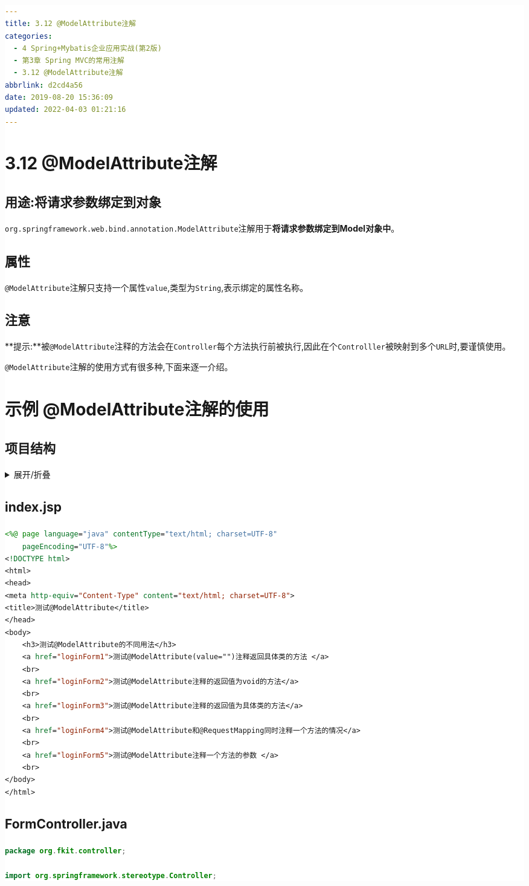 ```yaml
---
title: 3.12 @ModelAttribute注解
categories: 
  - 4 Spring+Mybatis企业应用实战(第2版)
  - 第3章 Spring MVC的常用注解
  - 3.12 @ModelAttribute注解
abbrlink: d2cd4a56
date: 2019-08-20 15:36:09
updated: 2022-04-03 01:21:16
---
```

# 3.12 @ModelAttribute注解
## 用途:将请求参数绑定到对象
`org.springframework.web.bind.annotation.ModelAttribute`注解用于**将请求参数绑定到Model对象中**。
## 属性
`@ModelAttribute`注解只支持一个属性`value`,类型为`String`,表示绑定的属性名称。
## 注意
**提示:**被`@ModelAttribute`注释的方法会在`Controller`每个方法执行前被执行,因此在个`Controlller`被映射到多个`URL`时,要谨慎使用。

`@ModelAttribute`注解的使用方式有很多种,下面来逐一介绍。
# 示例 @ModelAttribute注解的使用
## 项目结构

<details><summary>展开/折叠</summary></details>

## index.jsp
```jsp
<%@ page language="java" contentType="text/html; charset=UTF-8"
    pageEncoding="UTF-8"%>
<!DOCTYPE html>
<html>
<head>
<meta http-equiv="Content-Type" content="text/html; charset=UTF-8">
<title>测试@ModelAttribute</title>
</head>
<body>
    <h3>测试@ModelAttribute的不同用法</h3>
    <a href="loginForm1">测试@ModelAttribute(value="")注释返回具体类的方法 </a>
    <br>
    <a href="loginForm2">测试@ModelAttribute注释的返回值为void的方法</a>
    <br>
    <a href="loginForm3">测试@ModelAttribute注释的返回值为具体类的方法</a>
    <br>
    <a href="loginForm4">测试@ModelAttribute和@RequestMapping同时注释一个方法的情况</a>
    <br>
    <a href="loginForm5">测试@ModelAttribute注释一个方法的参数 </a>
    <br>
</body>
</html>
```
## FormController.java
```java
package org.fkit.controller;

import org.springframework.stereotype.Controller;
```